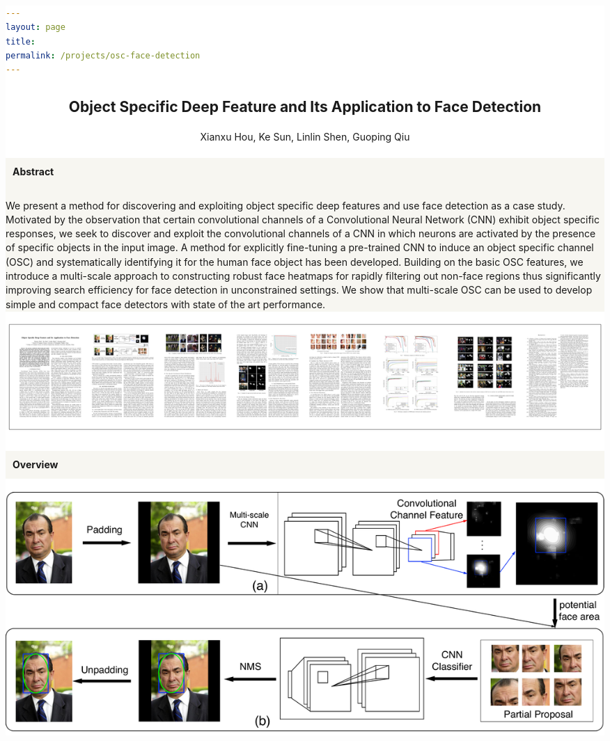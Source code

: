 ```yaml
---
layout: page
title: 
permalink: /projects/osc-face-detection
---
```


<center> <h2><b>Object Specific Deep Feature and Its Application to Face Detection</b></h2> </center>

<center> Xianxu Hou, Ke Sun, Linlin Shen, Guoping Qiu </center>
<div style="background-color:#f7f6f1">
<h4 style="padding:10px"><b>Abstract</b></h4>
<p>
We present a method for discovering and exploiting object specific deep features and use face detection as a case study. Motivated by the observation that certain convolutional channels of a Convolutional Neural Network (CNN) exhibit object specific responses, we seek to discover and exploit the convolutional channels of a CNN in which neurons are activated by the presence of specific objects in the input image. A method for explicitly fine-tuning a pre-trained CNN to induce an object specific channel (OSC) and systematically identifying it for the human face object has been developed. Building on the basic OSC features, we introduce a multi-scale approach to constructing robust face heatmaps for rapidly filtering out non-face regions thus significantly improving search efficiency for face detection in unconstrained settings. We show that multi-scale OSC can be used to develop simple and compact face detectors with state of the art performance.
</p>
</div>

<a href=""><img src='/assets/osc-face-detection/web_miniature.png' width="100%"></a>


<div style="background-color:#f7f6f1">
<h4 style="padding:10px"><b>Overview</b></h4>
</div>



<img src='/assets/osc-face-detection/overview.pdf' width="100%">
